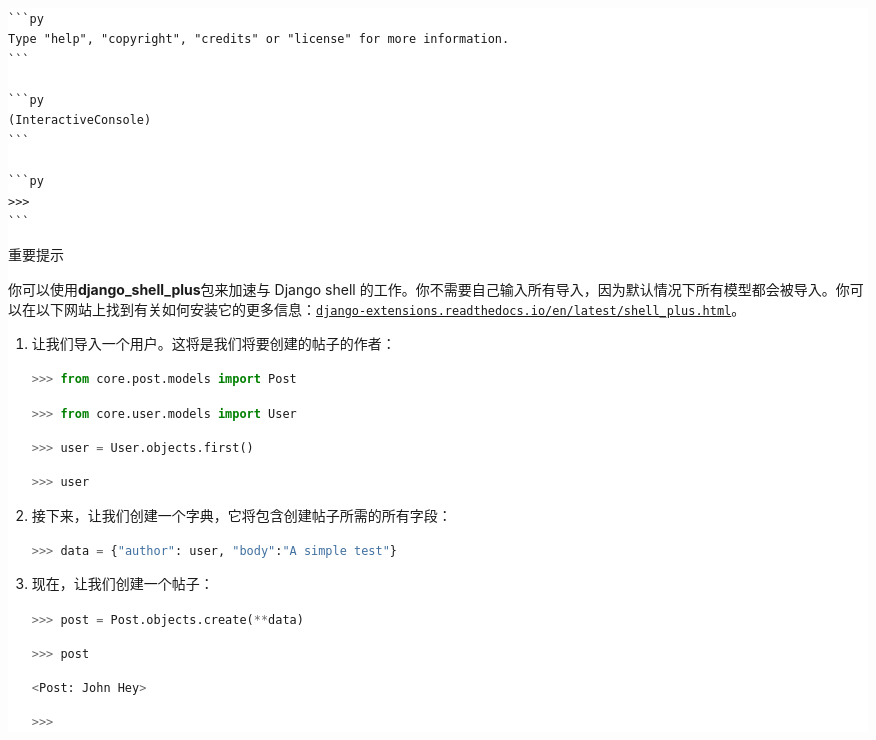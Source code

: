     ```py
    Type "help", "copyright", "credits" or "license" for more information.
    ```

    ```py
    (InteractiveConsole)
    ```

    ```py
    >>>
    ```

重要提示

你可以使用**django_shell_plus**包来加速与 Django shell 的工作。你不需要自己输入所有导入，因为默认情况下所有模型都会被导入。你可以在以下网站上找到有关如何安装它的更多信息：[`django-extensions.readthedocs.io/en/latest/shell_plus.html`](https://django-extensions.readthedocs.io/en/latest/shell_plus.html)。

1.  让我们导入一个用户。这将是我们将要创建的帖子的作者：

    ```py
    >>> from core.post.models import Post
    ```

    ```py
    >>> from core.user.models import User
    ```

    ```py
    >>> user = User.objects.first()
    ```

    ```py
    >>> user
    ```

1.  接下来，让我们创建一个字典，它将包含创建帖子所需的所有字段：

    ```py
    >>> data = {"author": user, "body":"A simple test"}
    ```

1.  现在，让我们创建一个帖子：

    ```py
    >>> post = Post.objects.create(**data)
    ```

    ```py
    >>> post
    ```

    ```py
    <Post: John Hey>
    ```

    ```py
    >>>
    ```
